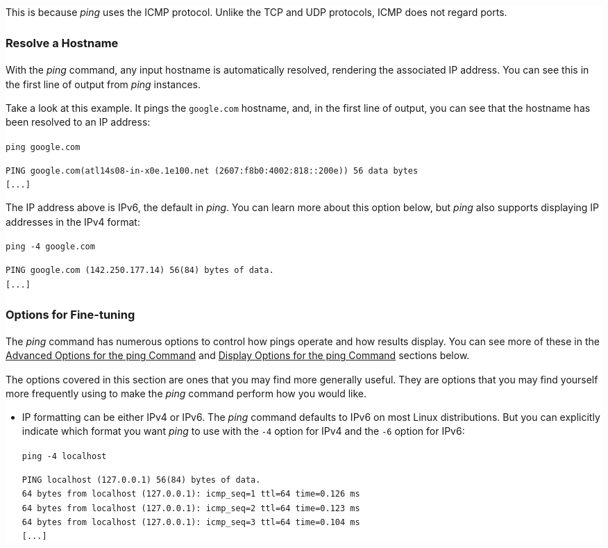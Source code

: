 This is because *ping* uses the ICMP protocol. Unlike the TCP and UDP protocols, ICMP does not regard ports.

### Resolve a Hostname

With the *ping* command, any input hostname is automatically resolved, rendering the associated IP address. You can see this in the first line of output from *ping* instances.

Take a look at this example. It pings the `google.com` hostname, and, in the first line of output, you can see that the hostname has been resolved to an IP address:

```command
ping google.com
```

```output
PING google.com(atl14s08-in-x0e.1e100.net (2607:f8b0:4002:818::200e)) 56 data bytes
[...]
```

The IP address above is IPv6, the default in *ping*. You can learn more about this option below, but *ping* also supports displaying IP addresses in the IPv4 format:

```command
ping -4 google.com
```

```output
PING google.com (142.250.177.14) 56(84) bytes of data.
[...]
```

### Options for Fine-tuning

The *ping* command has numerous options to control how pings operate and how results display. You can see more of these in the [Advanced Options for the ping Command](#advanced-options-for-the-ping-command) and [Display Options for the ping Command](#display-options-for-the-ping-command) sections below.

The options covered in this section are ones that you may find more generally useful. They are options that you may find yourself more frequently using to make the *ping* command perform how you would like.

- IP formatting can be either IPv4 or IPv6. The *ping* command defaults to IPv6 on most Linux distributions. But you can explicitly indicate which format you want *ping* to use with the `-4` option for IPv4 and the `-6` option for IPv6:

    ```command
    ping -4 localhost
    ```

    ```output
    PING localhost (127.0.0.1) 56(84) bytes of data.
    64 bytes from localhost (127.0.0.1): icmp_seq=1 ttl=64 time=0.126 ms
    64 bytes from localhost (127.0.0.1): icmp_seq=2 ttl=64 time=0.123 ms
    64 bytes from localhost (127.0.0.1): icmp_seq=3 ttl=64 time=0.104 ms
    [...]
    ```
